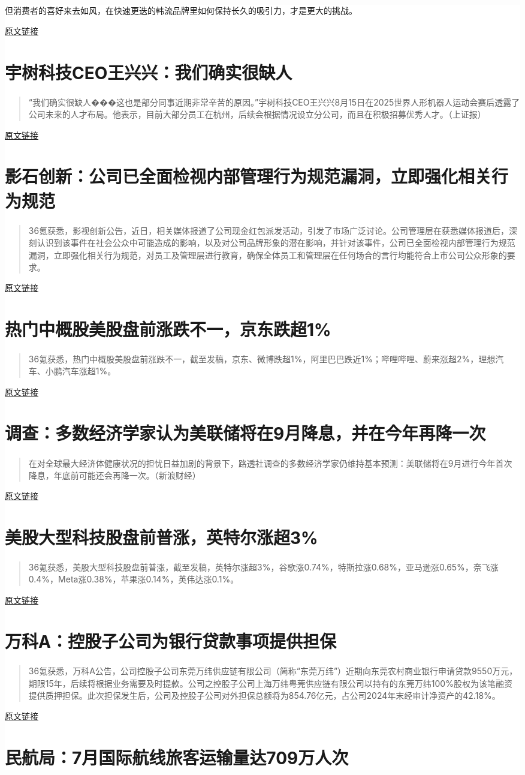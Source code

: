 但消费者的喜好来去如风，在快速更迭的韩流品牌里如何保持长久的吸引力，才是更大的挑战。

[原文链接](https://36kr.com/p/3422694792514948?f=rss)


# 宇树科技CEO王兴兴：我们确实很缺人

> “我们确实很缺人���这也是部分同事近期非常辛苦的原因。”宇树科技CEO王兴兴8月15日在2025世界人形机器人运动会赛后透露了公司未来的人才布局。他表示，目前大部分员工在杭州，后续会根据情况设立分公司，而且在积极招募优秀人才。（上证报）

[原文链接](https://36kr.com/newsflashes/3424107386523269?f=rss)


# 影石创新：公司已全面检视内部管理行为规范漏洞，立即强化相关行为规范

> 36氪获悉，影视创新公告，近日，相关媒体报道了公司现金红包派发活动，引发了市场广泛讨论。公司管理层在获悉媒体报道后，深刻认识到该事件在社会公众中可能造成的影响，以及对公司品牌形象的潜在影响，并针对该事件，公司已全面检视内部管理行为规范漏洞，立即强化相关行为规范，对员工及管理层进行教育，确保全体员工和管理层在任何场合的言行均能符合上市公司公众形象的要求。

[原文链接](https://36kr.com/newsflashes/3424106625699206?f=rss)


# 热门中概股美股盘前涨跌不一，京东跌超1%

> 36氪获悉，热门中概股美股盘前涨跌不一，截至发稿，京东、微博跌超1%，阿里巴巴跌近1%；哔哩哔哩、蔚来涨超2%，理想汽车、小鹏汽车涨超1%。

[原文链接](https://36kr.com/newsflashes/3424106109865605?f=rss)


# 调查：多数经济学家认为美联储将在9月降息，并在今年再降一次

> 在对全球最大经济体健康状况的担忧日益加剧的背景下，路透社调查的多数经济学家仍维持基本预测：美联储将在9月进行今年首次降息，年底前可能还会再降一次。（新浪财经）

[原文链接](https://36kr.com/newsflashes/3424082617666951?f=rss)


# 美股大型科技股盘前普涨，英特尔涨超3%

> 36氪获悉，美股大型科技股盘前普涨，截至发稿，英特尔涨超3%，谷歌涨0.74%，特斯拉涨0.68%，亚马逊涨0.65%，奈飞涨0.4%，Meta涨0.38%，苹果涨0.14%，英伟达涨0.1%。

[原文链接](https://36kr.com/newsflashes/3424103528582793?f=rss)


# 万科A：控股子公司为银行贷款事项提供担保

> 36氪获悉，万科A公告，公司控股子公司东莞万纬供应链有限公司（简称“东莞万纬”）近期向东莞农村商业银行申请贷款9550万元，期限15年，后续将根据业务需要及时提款。公司之控股子公司上海万纬粤莞供应链有限公司以持有的东莞万纬100%股权为该笔融资提供质押担保。此次担保发生后，公司及控股子公司对外担保总额将为854.76亿元，占公司2024年末经审计净资产的42.18%。

[原文链接](https://36kr.com/newsflashes/3424098380516998?f=rss)


# 民航局：7月国际航线旅客运输量达709万人次

